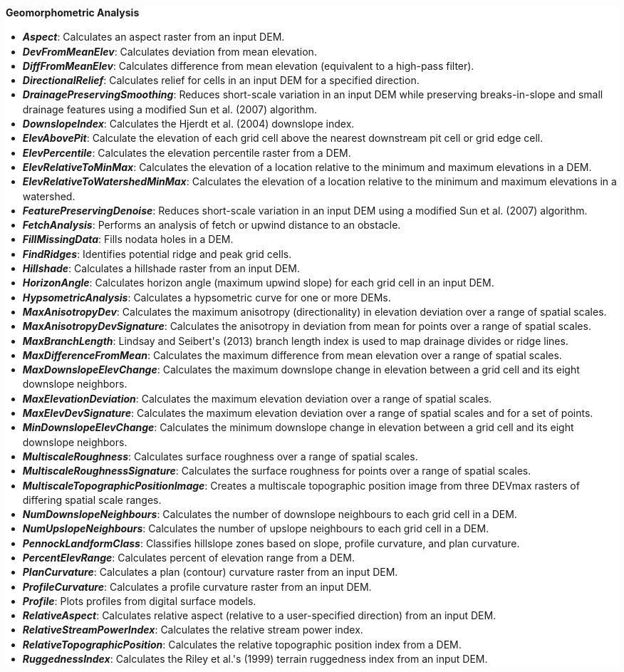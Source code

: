 **Geomorphometric Analysis**

- ***Aspect***: Calculates an aspect raster from an input DEM.
- ***DevFromMeanElev***: Calculates deviation from mean elevation.
- ***DiffFromMeanElev***: Calculates difference from mean elevation (equivalent to a high-pass filter).
- ***DirectionalRelief***: Calculates relief for cells in an input DEM for a specified direction.
- ***DrainagePreservingSmoothing***: Reduces short-scale variation in an input DEM while preserving breaks-in-slope and small drainage features using a modified Sun et al. (2007) algorithm.
- ***DownslopeIndex***: Calculates the Hjerdt et al. (2004) downslope index.
- ***ElevAbovePit***: Calculate the elevation of each grid cell above the nearest downstream pit cell or grid edge cell.
- ***ElevPercentile***: Calculates the elevation percentile raster from a DEM.
- ***ElevRelativeToMinMax***: Calculates the elevation of a location relative to the minimum and maximum elevations in a DEM.
- ***ElevRelativeToWatershedMinMax***: Calculates the elevation of a location relative to the minimum and maximum elevations in a watershed.
- ***FeaturePreservingDenoise***: Reduces short-scale variation in an input DEM using a modified Sun et al. (2007) algorithm.
- ***FetchAnalysis***: Performs an analysis of fetch or upwind distance to an obstacle.
- ***FillMissingData***: Fills nodata holes in a DEM.
- ***FindRidges***: Identifies potential ridge and peak grid cells.
- ***Hillshade***: Calculates a hillshade raster from an input DEM.
- ***HorizonAngle***: Calculates horizon angle (maximum upwind slope) for each grid cell in an input DEM.
- ***HypsometricAnalysis***: Calculates a hypsometric curve for one or more DEMs.
- ***MaxAnisotropyDev***: Calculates the maximum anisotropy (directionality) in elevation deviation over a range of spatial scales.
- ***MaxAnisotropyDevSignature***: Calculates the anisotropy in deviation from mean for points over a range of spatial scales.
- ***MaxBranchLength***: Lindsay and Seibert's (2013) branch length index is used to map drainage divides or ridge lines.
- ***MaxDifferenceFromMean***: Calculates the maximum difference from mean elevation over a range of spatial scales.
- ***MaxDownslopeElevChange***: Calculates the maximum downslope change in elevation between a grid cell and its eight downslope neighbors.
- ***MaxElevationDeviation***: Calculates the maximum elevation deviation over a range of spatial scales.
- ***MaxElevDevSignature***: Calculates the maximum elevation deviation over a range of spatial scales and for a set of points.
- ***MinDownslopeElevChange***: Calculates the minimum downslope change in elevation between a grid cell and its eight downslope neighbors.
- ***MultiscaleRoughness***: Calculates surface roughness over a range of spatial scales.
- ***MultiscaleRoughnessSignature***: Calculates the surface roughness for points over a range of spatial scales.
- ***MultiscaleTopographicPositionImage***: Creates a multiscale topographic position image from three DEVmax rasters of differing spatial scale ranges.
- ***NumDownslopeNeighbours***: Calculates the number of downslope neighbours to each grid cell in a DEM.
- ***NumUpslopeNeighbours***: Calculates the number of upslope neighbours to each grid cell in a DEM.
- ***PennockLandformClass***: Classifies hillslope zones based on slope, profile curvature, and plan curvature.
- ***PercentElevRange***: Calculates percent of elevation range from a DEM.
- ***PlanCurvature***: Calculates a plan (contour) curvature raster from an input DEM.
- ***ProfileCurvature***: Calculates a profile curvature raster from an input DEM.
- ***Profile***: Plots profiles from digital surface models.
- ***RelativeAspect***: Calculates relative aspect (relative to a user-specified direction) from an input DEM.
- ***RelativeStreamPowerIndex***: Calculates the relative stream power index.
- ***RelativeTopographicPosition***: Calculates the relative topographic position index from a DEM.
- ***RuggednessIndex***: Calculates the Riley et al.'s (1999) terrain ruggedness index from an input DEM.